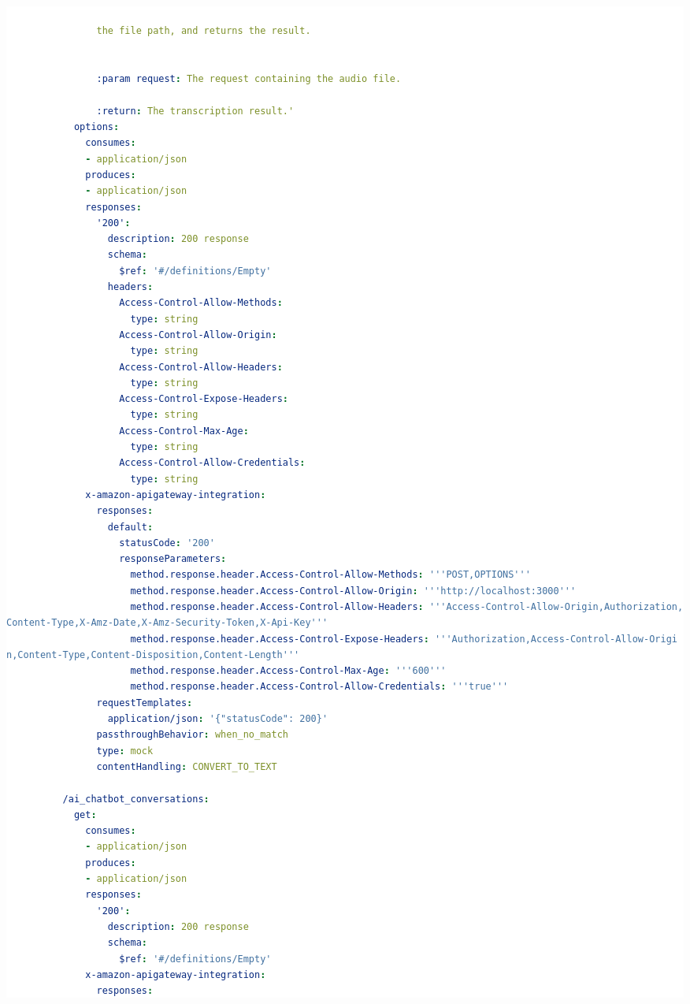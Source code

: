 ```yaml

                the file path, and returns the result.


                :param request: The request containing the audio file.

                :return: The transcription result.'
            options:
              consumes:
              - application/json
              produces:
              - application/json
              responses:
                '200':
                  description: 200 response
                  schema:
                    $ref: '#/definitions/Empty'
                  headers:
                    Access-Control-Allow-Methods:
                      type: string
                    Access-Control-Allow-Origin:
                      type: string
                    Access-Control-Allow-Headers:
                      type: string
                    Access-Control-Expose-Headers:
                      type: string
                    Access-Control-Max-Age:
                      type: string
                    Access-Control-Allow-Credentials:
                      type: string
              x-amazon-apigateway-integration:
                responses:
                  default:
                    statusCode: '200'
                    responseParameters:
                      method.response.header.Access-Control-Allow-Methods: '''POST,OPTIONS'''
                      method.response.header.Access-Control-Allow-Origin: '''http://localhost:3000'''
                      method.response.header.Access-Control-Allow-Headers: '''Access-Control-Allow-Origin,Authorization,Content-Type,X-Amz-Date,X-Amz-Security-Token,X-Api-Key'''
                      method.response.header.Access-Control-Expose-Headers: '''Authorization,Access-Control-Allow-Origin,Content-Type,Content-Disposition,Content-Length'''
                      method.response.header.Access-Control-Max-Age: '''600'''
                      method.response.header.Access-Control-Allow-Credentials: '''true'''
                requestTemplates:
                  application/json: '{"statusCode": 200}'
                passthroughBehavior: when_no_match
                type: mock
                contentHandling: CONVERT_TO_TEXT

          /ai_chatbot_conversations:
            get:
              consumes:
              - application/json
              produces:
              - application/json
              responses:
                '200':
                  description: 200 response
                  schema:
                    $ref: '#/definitions/Empty'
              x-amazon-apigateway-integration:
                responses:
```